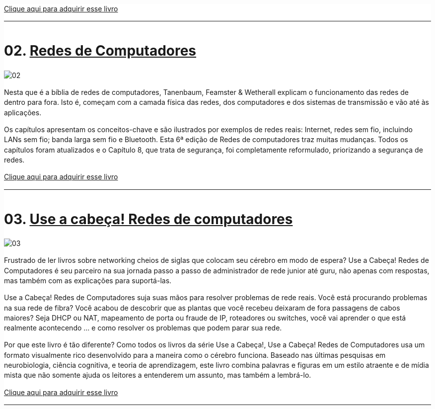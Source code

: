 
<a href="https://www.amazon.com.br/An%25C3%25A1lise-Tr%25C3%25A1fego-Redes-TCP-IP/dp/8575223755/?&_encoding=UTF8&tag=marcoscpp-20&linkCode=ur2&linkId=1b017516d670735d5e340b148a71caf4&camp=1789&creative=9325" class="btn btn-danger btn-lg">Clique aqui para adquirir esse livro</a>

---

# 02. [Redes de Computadores](https://www.amazon.com.br/Redes-Computadores-Andrew-Tanenbaum/dp/8582605609/?&_encoding=UTF8&tag=marcoscpp-20&linkCode=ur2&linkId=9fa329a0af77002f94e21be11fa392af&camp=1789&creative=9325)
![02](/assets/img/rede/redes-livros/02.jpg) 

Nesta que é a bíblia de redes de computadores, Tanenbaum, Feamster & Wetherall explicam o funcionamento das redes de dentro para fora. Isto é, começam com a camada física das redes, dos computadores e dos sistemas de transmissão e vão até às aplicações. 

Os capítulos  apresentam os conceitos-chave e são ilustrados por exemplos de redes reais: Internet, redes sem fio, incluindo LANs sem fio; banda larga sem fio e Bluetooth. Esta 6ª edição de Redes de computadores traz muitas mudanças. Todos os capítulos foram atualizados e o Capítulo 8, que trata de segurança, foi completamente reformulado, priorizando a segurança de redes.

<a class="btn btn-danger btn-lg" href="https://www.amazon.com.br/Redes-Computadores-Andrew-Tanenbaum/dp/8582605609/?&_encoding=UTF8&tag=marcoscpp-20&linkCode=ur2&linkId=9fa329a0af77002f94e21be11fa392af&camp=1789&creative=9325">Clique aqui para adquirir esse livro</a>

---

# 03. [Use a cabeça! Redes de computadores](https://www.amazon.com.br/Use-Cabe%25C3%25A7a-Redes-Computadores-Anderson/dp/8576084481/?&_encoding=UTF8&tag=marcoscpp-20&linkCode=ur2&linkId=8ae1320b5701201327cc9a919e3fe84e&camp=1789&creative=9325)
![03](/assets/img/rede/redes-livros/03.jpg) 

Frustrado de ler livros sobre networking cheios de siglas que colocam seu cérebro em modo de espera? Use a Cabeça! Redes de Computadores é seu parceiro na sua jornada passo a passo de administrador de rede junior até guru, não apenas com respostas, mas também com as explicações para suportá-las. 

Use a Cabeça! Redes de Computadores suja suas mãos para resolver problemas de rede reais. Você está procurando problemas na sua rede de fibra? Você acabou de descobrir que as plantas que você recebeu deixaram de fora passagens de cabos maiores? Seja DHCP ou NAT, mapeamento de porta ou fraude de IP, roteadores ou switches, você vai aprender o que está realmente acontecendo … e como resolver os problemas que podem parar sua rede. 

Por que este livro é tão diferente? Como todos os livros da série Use a Cabeça!, Use a Cabeça! Redes de Computadores usa um formato visualmente rico desenvolvido para a maneira como o cérebro funciona. Baseado nas últimas pesquisas em neurobiologia, ciência cognitiva, e teoria de aprendizagem, este livro combina palavras e figuras em um estilo atraente e de mídia mista que não somente ajuda os leitores a entenderem um assunto, mas também a lembrá-lo.

<a class="btn btn-danger btn-lg" href="https://www.amazon.com.br/Use-Cabe%25C3%25A7a-Redes-Computadores-Anderson/dp/8576084481/?&_encoding=UTF8&tag=marcoscpp-20&linkCode=ur2&linkId=8ae1320b5701201327cc9a919e3fe84e&camp=1789&creative=9325">Clique aqui para adquirir esse livro</a>

---